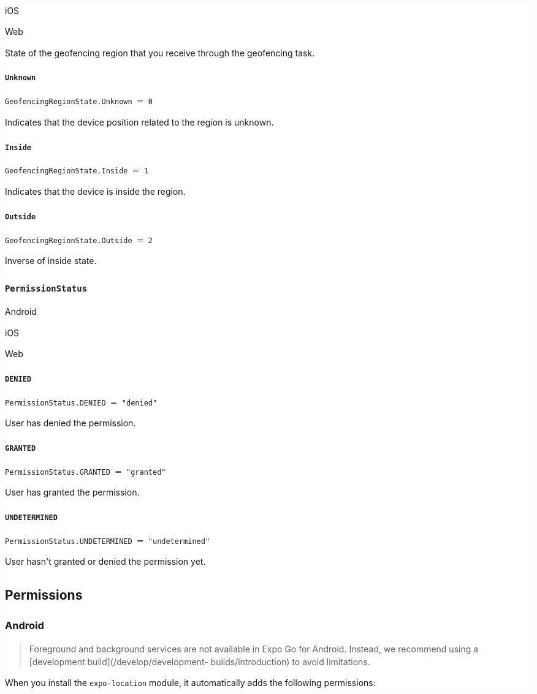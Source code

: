 iOS

Web

State of the geofencing region that you receive through the geofencing task.

#### `Unknown`

`GeofencingRegionState.Unknown ＝ 0`

Indicates that the device position related to the region is unknown.

#### `Inside`

`GeofencingRegionState.Inside ＝ 1`

Indicates that the device is inside the region.

#### `Outside`

`GeofencingRegionState.Outside ＝ 2`

Inverse of inside state.

### `PermissionStatus`

Android

iOS

Web

#### `DENIED`

`PermissionStatus.DENIED ＝ "denied"`

User has denied the permission.

#### `GRANTED`

`PermissionStatus.GRANTED ＝ "granted"`

User has granted the permission.

#### `UNDETERMINED`

`PermissionStatus.UNDETERMINED ＝ "undetermined"`

User hasn't granted or denied the permission yet.

## Permissions

### Android

> Foreground and background services are not available in Expo Go for Android.
> Instead, we recommend using a [development build](/develop/development-
> builds/introduction) to avoid limitations.

When you install the `expo-location` module, it automatically adds the
following permissions:
